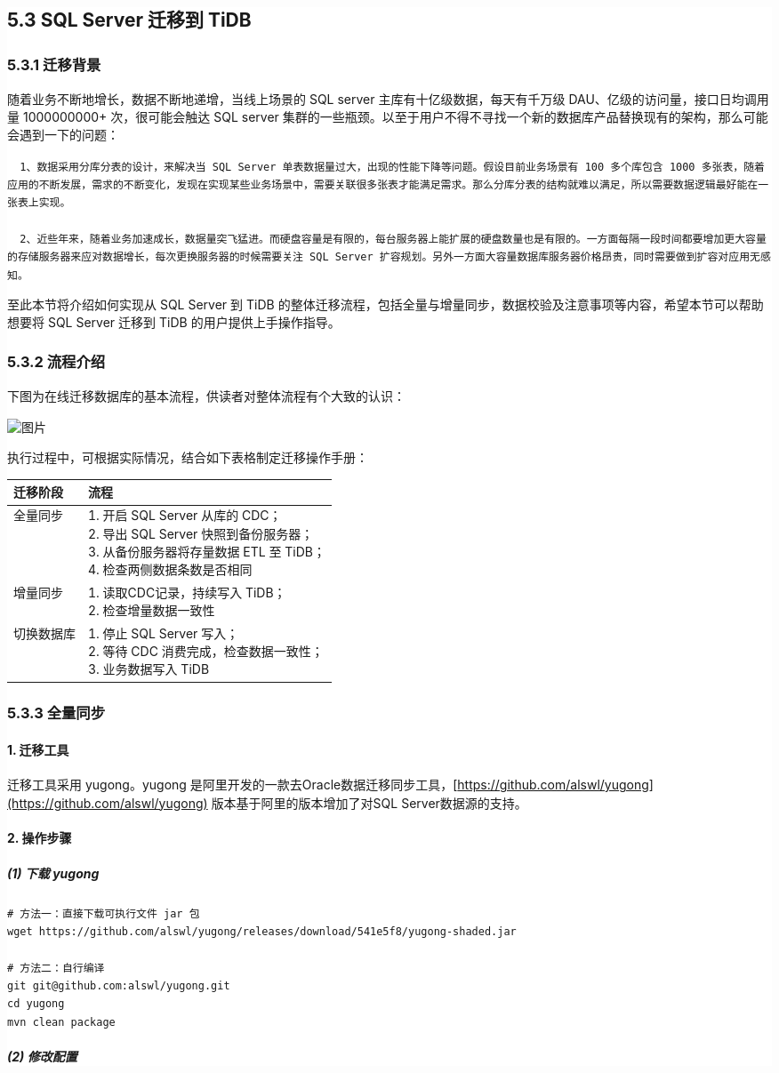 ## 5.3 SQL Server 迁移到 TiDB

### 5.3.1 迁移背景

随着业务不断地增长，数据不断地递增，当线上场景的 SQL server 主库有十亿级数据，每天有千万级 DAU、亿级的访问量，接口日均调用量 1000000000+ 次，很可能会触达 SQL server 集群的一些瓶颈。以至于用户不得不寻找一个新的数据库产品替换现有的架构，那么可能会遇到一下的问题：

      1、数据采用分库分表的设计，来解决当 SQL Server 单表数据量过大，出现的性能下降等问题。假设目前业务场景有 100 多个库包含 1000 多张表，随着应用的不断发展，需求的不断变化，发现在实现某些业务场景中，需要关联很多张表才能满足需求。那么分库分表的结构就难以满足，所以需要数据逻辑最好能在一张表上实现。

      2、近些年来，随着业务加速成长，数据量突飞猛进。而硬盘容量是有限的，每台服务器上能扩展的硬盘数量也是有限的。一方面每隔一段时间都要增加更大容量的存储服务器来应对数据增长，每次更换服务器的时候需要关注 SQL Server 扩容规划。另外一方面大容量数据库服务器价格昂贵，同时需要做到扩容对应用无感知。

至此本节将介绍如何实现从 SQL Server 到 TiDB 的整体迁移流程，包括全量与增量同步，数据校验及注意事项等内容，希望本节可以帮助想要将 SQL Server 迁移到 TiDB 的用户提供上手操作指导。

### 5.3.2 流程介绍

下图为在线迁移数据库的基本流程，供读者对整体流程有个大致的认识：

![图片](./../..res/session4/chapter5/from-sqlserver-to-tidb/1.png)

执行过程中，可根据实际情况，结合如下表格制定迁移操作手册：

|迁移阶段|流程| 
|:----|:----|
| 全量同步 |1. 开启 SQL Server 从库的 CDC；<br> 2. 导出 SQL Server 快照到备份服务器；<br>3. 从备份服务器将存量数据 ETL 至 TiDB；<br>4. 检查两侧数据条数是否相同 | 
| 增量同步 |1. 读取CDC记录，持续写入 TiDB；<br>2. 检查增量数据一致性 | 
| 切换数据库 |1. 停止 SQL Server 写入；<br>2. 等待 CDC 消费完成，检查数据一致性；<br>3. 业务数据写入 TiDB| 

### 5.3.3 全量同步

#### 1. 迁移工具

迁移工具采用 yugong。yugong 是阿里开发的一款去Oracle数据迁移同步工具，[https://github.com/alswl/yugong](https://github.com/alswl/yugong) 版本基于阿里的版本增加了对SQL Server数据源的支持。

#### 2. 操作步骤

##### (1) 下载 yugong

```shell
# 方法一：直接下载可执行文件 jar 包
wget https://github.com/alswl/yugong/releases/download/541e5f8/yugong-shaded.jar

# 方法二：自行编译
git git@github.com:alswl/yugong.git
cd yugong
mvn clean package
```

##### (2) 修改配置
